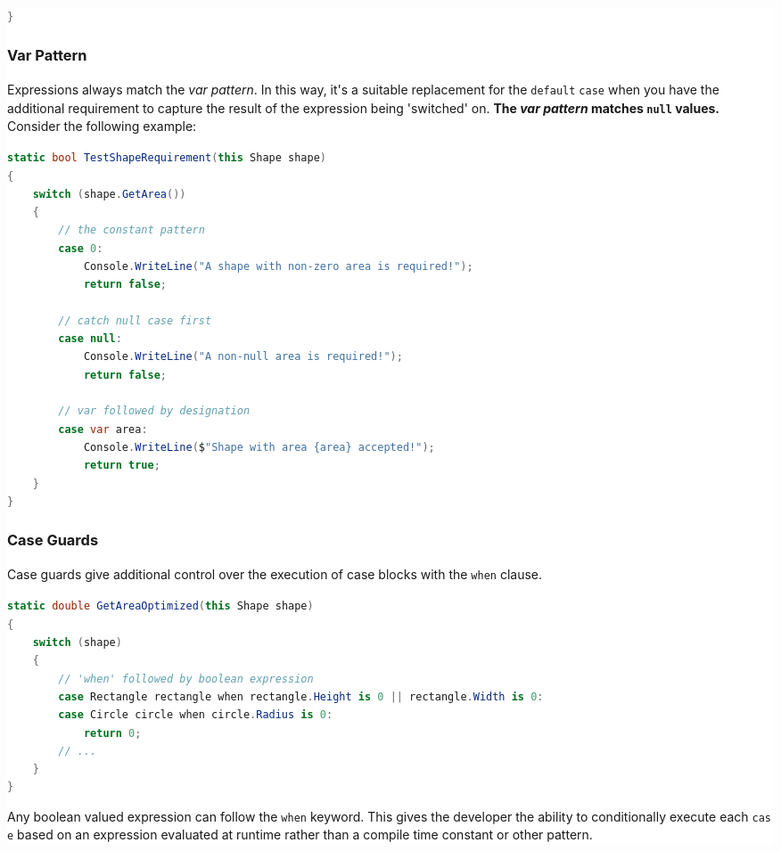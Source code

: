 ```csharp
}
```

### Var Pattern

Expressions always match the *var pattern*. In this way, it's a suitable replacement for the `default` `case` when you have the additional requirement to capture the result of the expression being 'switched' on. **The *var pattern* matches `null` values.** Consider the following example:

```csharp
static bool TestShapeRequirement(this Shape shape)
{
    switch (shape.GetArea())
    {
        // the constant pattern
        case 0:
            Console.WriteLine("A shape with non-zero area is required!");
            return false;

        // catch null case first
        case null:
            Console.WriteLine("A non-null area is required!");
            return false;

        // var followed by designation
        case var area:
            Console.WriteLine($"Shape with area {area} accepted!");
            return true;
    }
}
```

### Case Guards

Case guards give additional control over the execution of case blocks with the `when` clause.

```csharp
static double GetAreaOptimized(this Shape shape)
{
    switch (shape)
    {
        // 'when' followed by boolean expression
        case Rectangle rectangle when rectangle.Height is 0 || rectangle.Width is 0:
        case Circle circle when circle.Radius is 0:
            return 0;
        // ...
    }
}
```

Any boolean valued expression can follow the `when` keyword. This gives the developer the ability to conditionally execute each `case` based on an expression evaluated at runtime rather than a compile time constant or other pattern.

